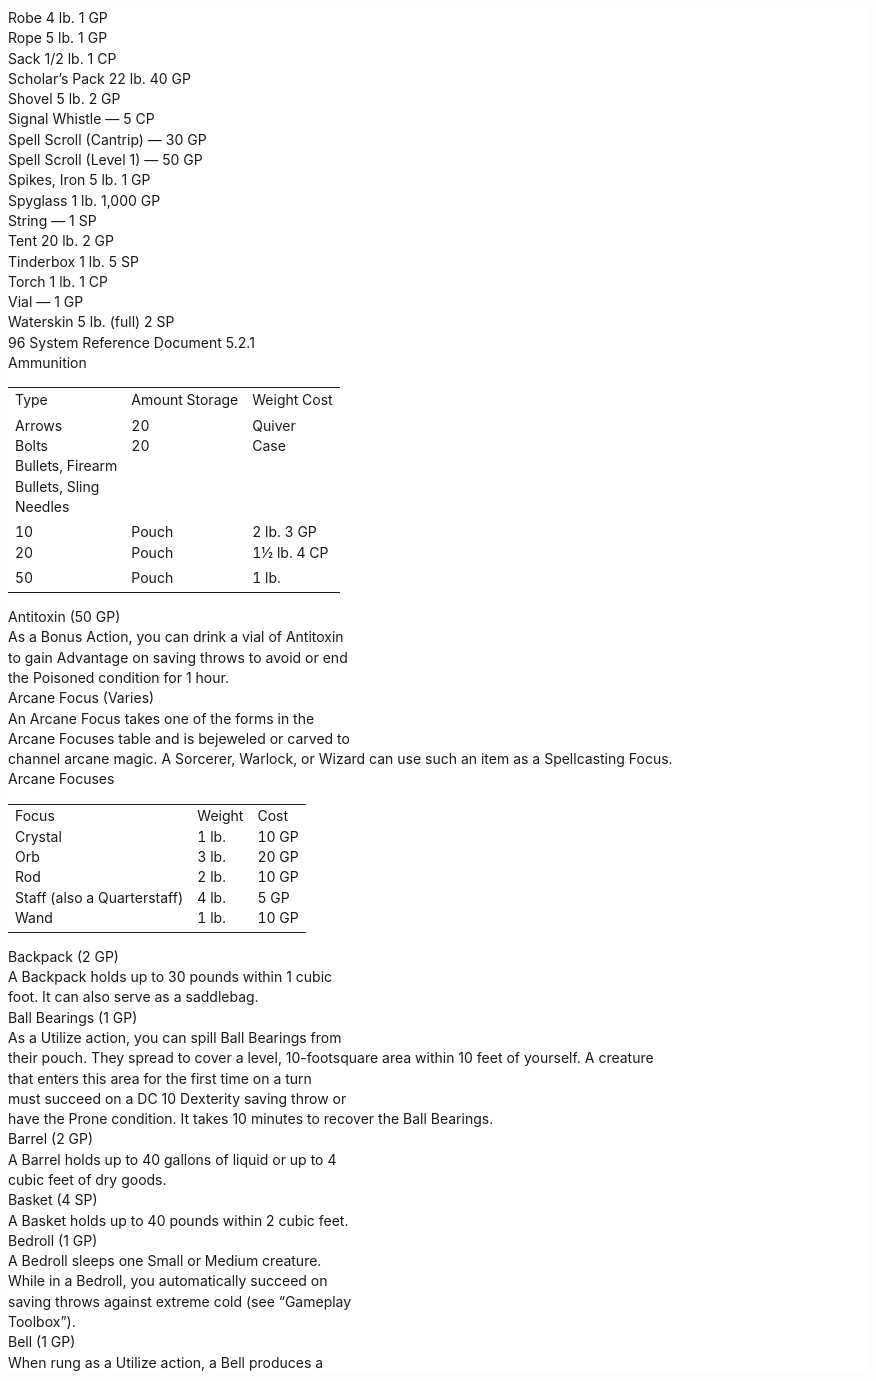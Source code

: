 Robe 4 lb. 1 GP  
Rope 5 lb. 1 GP  
Sack 1/2 lb. 1 CP  
Scholar’s Pack 22 lb. 40 GP  
Shovel 5 lb. 2 GP  
Signal Whistle — 5 CP  
Spell Scroll (Cantrip) — 30 GP  
Spell Scroll (Level 1) — 50 GP  
Spikes, Iron 5 lb. 1 GP  
Spyglass 1 lb. 1,000 GP  
String — 1 SP  
Tent 20 lb. 2 GP  
Tinderbox 1 lb. 5 SP  
Torch 1 lb. 1 CP  
Vial — 1 GP  
Waterskin 5 lb. (full) 2 SP  
96 System Reference Document 5.2.1  
Ammunition  

|   |   |   |
|---|---|---|
|Type|Amount Storage|Weight Cost|
|Arrows  <br>Bolts  <br>Bullets, Firearm  <br>Bullets, Sling  <br>Needles|20  <br>20|Quiver  <br>Case|1 lb.  <br>1½ lb.|1 GP  <br>1 GP|
|10  <br>20|Pouch  <br>Pouch|2 lb. 3 GP  <br>1½ lb. 4 CP|
|50|Pouch|1 lb.|1 GP|

Antitoxin (50 GP)  
As a Bonus Action, you can drink a vial of Antitoxin  
to gain Advantage on saving throws to avoid or end  
the Poisoned condition for 1 hour.  
Arcane Focus (Varies)  
An Arcane Focus takes one of the forms in the  
Arcane Focuses table and is bejeweled or carved to  
channel arcane magic. A Sorcerer, Warlock, or Wizard can use such an item as a Spellcasting Focus.  
Arcane Focuses  

|   |   |   |
|---|---|---|
|Focus  <br>Crystal  <br>Orb  <br>Rod  <br>Staff (also a Quarterstaff)  <br>Wand|Weight  <br>1 lb.  <br>3 lb.  <br>2 lb.  <br>4 lb.  <br>1 lb.|Cost  <br>10 GP  <br>20 GP  <br>10 GP  <br>5 GP  <br>10 GP|

Backpack (2 GP)  
A Backpack holds up to 30 pounds within 1 cubic  
foot. It can also serve as a saddlebag.  
Ball Bearings (1 GP)  
As a Utilize action, you can spill Ball Bearings from  
their pouch. They spread to cover a level, 10-footsquare area within 10 feet of yourself. A creature  
that enters this area for the first time on a turn  
must succeed on a DC 10 Dexterity saving throw or  
have the Prone condition. It takes 10 minutes to recover the Ball Bearings.  
Barrel (2 GP)  
A Barrel holds up to 40 gallons of liquid or up to 4  
cubic feet of dry goods.  
Basket (4 SP)  
A Basket holds up to 40 pounds within 2 cubic feet.  
Bedroll (1 GP)  
A Bedroll sleeps one Small or Medium creature.  
While in a Bedroll, you automatically succeed on  
saving throws against extreme cold (see “Gameplay  
Toolbox”).  
Bell (1 GP)  
When rung as a Utilize action, a Bell produces a  